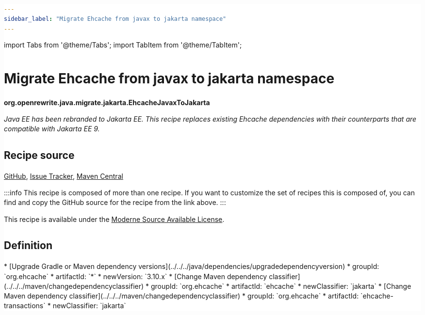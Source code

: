 ```yaml
---
sidebar_label: "Migrate Ehcache from javax to jakarta namespace"
---
```


import Tabs from '@theme/Tabs';
import TabItem from '@theme/TabItem';

# Migrate Ehcache from javax to jakarta namespace

**org.openrewrite.java.migrate.jakarta.EhcacheJavaxToJakarta**

_Java EE has been rebranded to Jakarta EE.  This recipe replaces existing Ehcache dependencies with their counterparts that are compatible with Jakarta EE 9._

## Recipe source

[GitHub](https://github.com/openrewrite/rewrite-migrate-java/blob/main/src/main/resources/META-INF/rewrite/jakarta-ee-9.yml), 
[Issue Tracker](https://github.com/openrewrite/rewrite-migrate-java/issues), 
[Maven Central](https://central.sonatype.com/artifact/org.openrewrite.recipe/rewrite-migrate-java/)

:::info
This recipe is composed of more than one recipe. If you want to customize the set of recipes this is composed of, you can find and copy the GitHub source for the recipe from the link above.
:::

This recipe is available under the [Moderne Source Available License](https://docs.moderne.io/licensing/moderne-source-available-license).


## Definition

<Tabs groupId="recipeType">
<TabItem value="recipe-list" label="Recipe List" >
* [Upgrade Gradle or Maven dependency versions](../../../java/dependencies/upgradedependencyversion)
  * groupId: `org.ehcache`
  * artifactId: `*`
  * newVersion: `3.10.x`
* [Change Maven dependency classifier](../../../maven/changedependencyclassifier)
  * groupId: `org.ehcache`
  * artifactId: `ehcache`
  * newClassifier: `jakarta`
* [Change Maven dependency classifier](../../../maven/changedependencyclassifier)
  * groupId: `org.ehcache`
  * artifactId: `ehcache-transactions`
  * newClassifier: `jakarta`

</TabItem>

<TabItem value="yaml-recipe-list" label="Yaml Recipe List">
